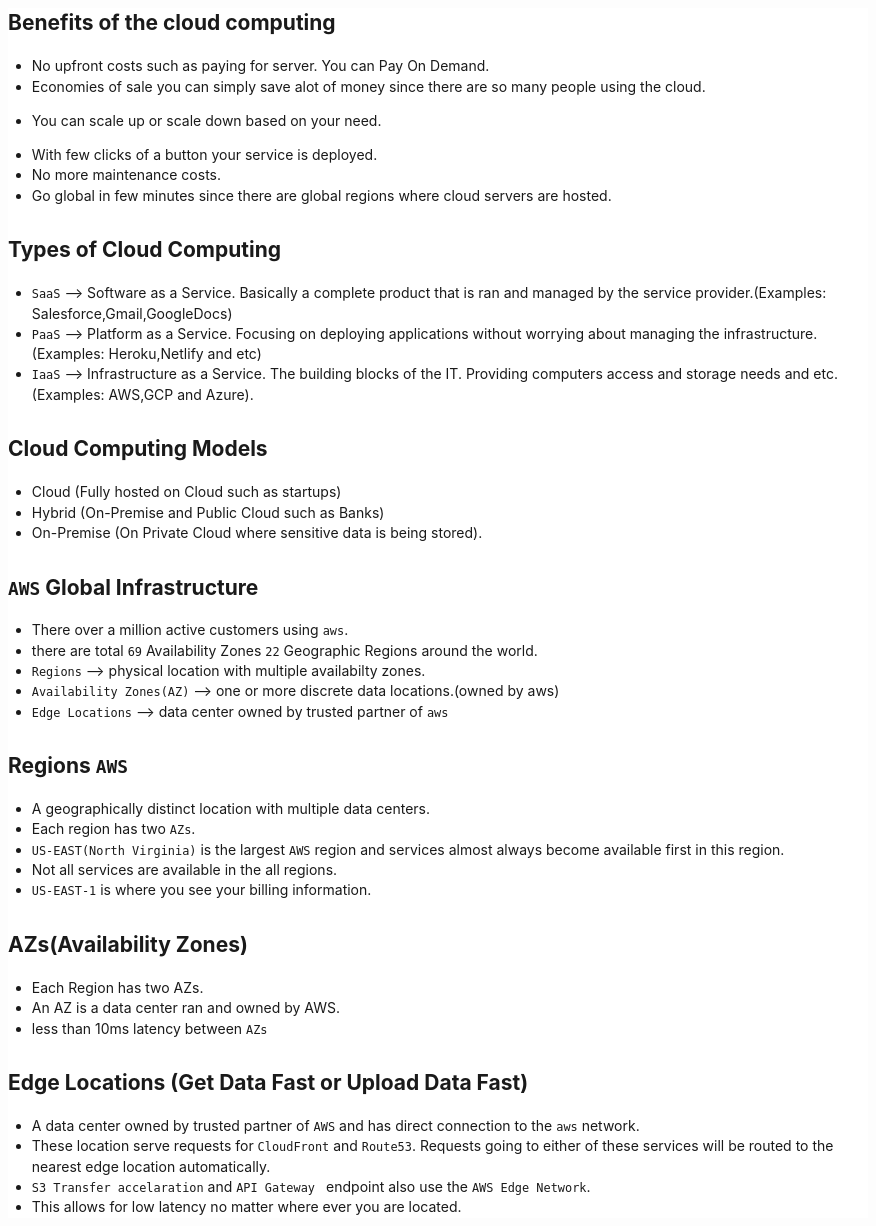 ## Benefits of the cloud computing

- No upfront costs such as paying for server. You can Pay On Demand.
- Economies of sale you can simply save alot of money since there are so many people using the cloud.
* You can scale up or scale down based on your need.
- With few clicks of a button your service is deployed.
- No more maintenance costs.
- Go global in few minutes since there are global regions where cloud servers are hosted.

## Types of Cloud Computing
- `SaaS` --> Software as a Service. Basically a complete product that is ran and managed by the service provider.(Examples: Salesforce,Gmail,GoogleDocs)
- `PaaS` --> Platform as a Service. Focusing on deploying applications without worrying about managing the infrastructure.
(Examples: Heroku,Netlify and etc)
- `IaaS` --> Infrastructure as a Service. The building blocks of the IT. Providing computers access and storage needs and etc.
(Examples: AWS,GCP and Azure).

## Cloud Computing Models
- Cloud (Fully hosted on Cloud such as startups)
- Hybrid (On-Premise and Public Cloud such as Banks)
- On-Premise (On Private Cloud where sensitive data is being stored).

## `AWS` Global Infrastructure
- There over a million active customers using `aws`.
- there are total `69` Availability Zones `22` Geographic Regions around the world.
- `Regions` --> physical location with multiple availabilty zones.
- `Availability Zones(AZ)` --> one or more discrete data locations.(owned by aws)
- `Edge Locations` --> data center owned by trusted partner of `aws`

## Regions `AWS`
- A geographically distinct location with multiple data centers.
- Each region has two `AZs`.
- `US-EAST(North Virginia)` is the largest `AWS` region and services almost always become available first in this region.
- Not all services are available in the all regions.
- `US-EAST-1` is where you see your billing information.


## AZs(Availability Zones)
- Each Region has two AZs.
- An AZ is a data center ran and owned by AWS.
- less than 10ms latency between `AZs`

## Edge Locations (Get Data Fast or Upload Data Fast)
- A data center owned by trusted partner of `AWS` and has direct connection to the `aws` network.
- These location serve requests for `CloudFront` and `Route53`. Requests going to either of these services will be routed to the nearest edge location automatically.
- `S3 Transfer accelaration`  and `API Gateway ` endpoint also use the `AWS Edge Network`.
- This allows for low latency no matter where ever you are located.
